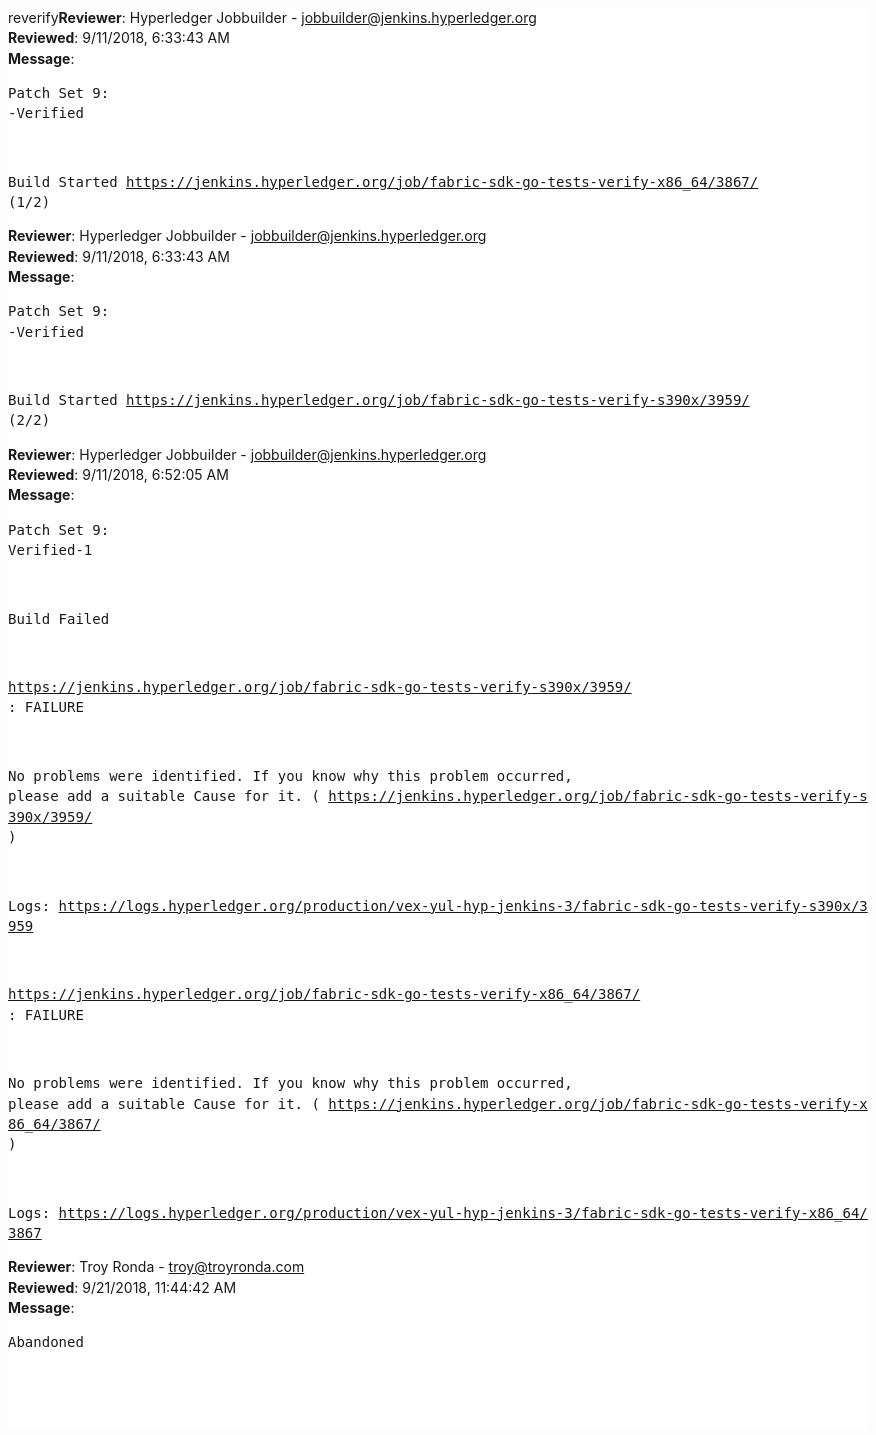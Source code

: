 reverify</pre><strong>Reviewer</strong>: Hyperledger Jobbuilder - jobbuilder@jenkins.hyperledger.org<br><strong>Reviewed</strong>: 9/11/2018, 6:33:43 AM<br><strong>Message</strong>: <pre>Patch Set 9: -Verified

Build Started https://jenkins.hyperledger.org/job/fabric-sdk-go-tests-verify-x86_64/3867/ (1/2)</pre><strong>Reviewer</strong>: Hyperledger Jobbuilder - jobbuilder@jenkins.hyperledger.org<br><strong>Reviewed</strong>: 9/11/2018, 6:33:43 AM<br><strong>Message</strong>: <pre>Patch Set 9: -Verified

Build Started https://jenkins.hyperledger.org/job/fabric-sdk-go-tests-verify-s390x/3959/ (2/2)</pre><strong>Reviewer</strong>: Hyperledger Jobbuilder - jobbuilder@jenkins.hyperledger.org<br><strong>Reviewed</strong>: 9/11/2018, 6:52:05 AM<br><strong>Message</strong>: <pre>Patch Set 9: Verified-1

Build Failed 

https://jenkins.hyperledger.org/job/fabric-sdk-go-tests-verify-s390x/3959/ : FAILURE

No problems were identified. If you know why this problem occurred, please add a suitable Cause for it. ( https://jenkins.hyperledger.org/job/fabric-sdk-go-tests-verify-s390x/3959/ )

Logs: https://logs.hyperledger.org/production/vex-yul-hyp-jenkins-3/fabric-sdk-go-tests-verify-s390x/3959

https://jenkins.hyperledger.org/job/fabric-sdk-go-tests-verify-x86_64/3867/ : FAILURE

No problems were identified. If you know why this problem occurred, please add a suitable Cause for it. ( https://jenkins.hyperledger.org/job/fabric-sdk-go-tests-verify-x86_64/3867/ )

Logs: https://logs.hyperledger.org/production/vex-yul-hyp-jenkins-3/fabric-sdk-go-tests-verify-x86_64/3867</pre><strong>Reviewer</strong>: Troy Ronda - troy@troyronda.com<br><strong>Reviewed</strong>: 9/21/2018, 11:44:42 AM<br><strong>Message</strong>: <pre>Abandoned
